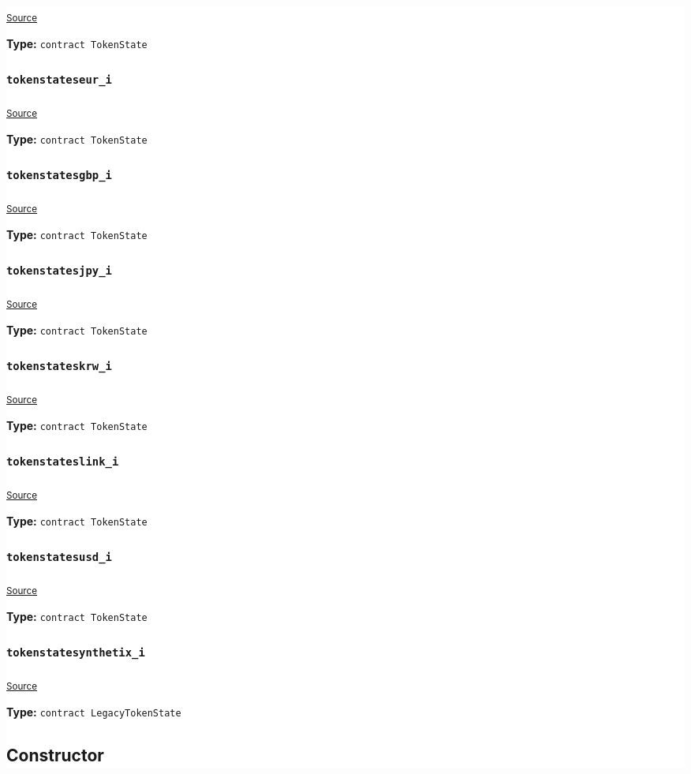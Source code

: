<sub>[Source](https://github.com/Synthetixio/synthetix/tree/v2.78.0-alpha/contracts/migrations/Migration_Saiph.sol#L123)</sub>

**Type:** `contract TokenState`

### `tokenstateseur_i`

<sub>[Source](https://github.com/Synthetixio/synthetix/tree/v2.78.0-alpha/contracts/migrations/Migration_Saiph.sol#L51)</sub>

**Type:** `contract TokenState`

### `tokenstatesgbp_i`

<sub>[Source](https://github.com/Synthetixio/synthetix/tree/v2.78.0-alpha/contracts/migrations/Migration_Saiph.sol#L69)</sub>

**Type:** `contract TokenState`

### `tokenstatesjpy_i`

<sub>[Source](https://github.com/Synthetixio/synthetix/tree/v2.78.0-alpha/contracts/migrations/Migration_Saiph.sol#L57)</sub>

**Type:** `contract TokenState`

### `tokenstateskrw_i`

<sub>[Source](https://github.com/Synthetixio/synthetix/tree/v2.78.0-alpha/contracts/migrations/Migration_Saiph.sol#L81)</sub>

**Type:** `contract TokenState`

### `tokenstateslink_i`

<sub>[Source](https://github.com/Synthetixio/synthetix/tree/v2.78.0-alpha/contracts/migrations/Migration_Saiph.sol#L99)</sub>

**Type:** `contract TokenState`

### `tokenstatesusd_i`

<sub>[Source](https://github.com/Synthetixio/synthetix/tree/v2.78.0-alpha/contracts/migrations/Migration_Saiph.sol#L45)</sub>

**Type:** `contract TokenState`

### `tokenstatesynthetix_i`

<sub>[Source](https://github.com/Synthetixio/synthetix/tree/v2.78.0-alpha/contracts/migrations/Migration_Saiph.sol#L36)</sub>

**Type:** `contract LegacyTokenState`

## Constructor
